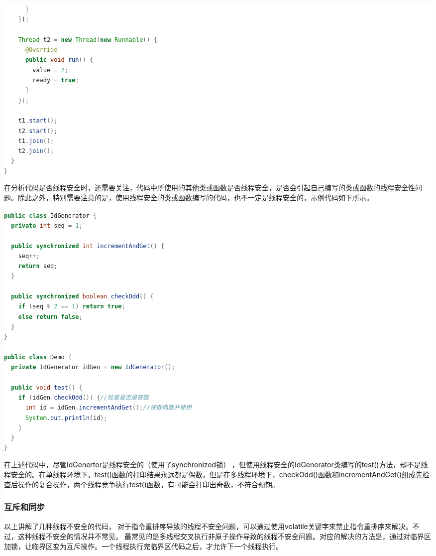 ~~~java
      }
    });

    Thread t2 = new Thread(new Runnable() {
      @Override
      public void run() {
        value = 2;
        ready = true;
      }
    });

    t1.start();
    t2.start();
    t1.join();
    t2.join();
  }
}
~~~

在分析代码是否线程安全时，还需要关注，代码中所使用的其他类或函数是否线程安全，是否会引起自己编写的类或函数的线程安全性问题。除此之外，特别需要注意的是，使用线程安全的类或函数编写的代码，也不一定是线程安全的，示例代码如下所示。
~~~java
public class IdGenerator {
  private int seq = 1;

  public synchronized int incrementAndGet() {
    seq++;
    return seq;
  }

  public synchronized boolean checkOdd() {
    if (seq % 2 == 1) return true;
    else return false;
  }
}

public class Demo {
  private IdGenerator idGen = new IdGenerator();
  
  public void test() {
    if (idGen.checkOdd()) {//检查是否是奇数
      int id = idGen.incrementAndGet();//获取偶数并使用
      System.out.println(id);
    }
  }
}
~~~
在上述代码中，尽管IdGenertor是线程安全的（使用了synchronized锁） ，但使用线程安全的IdGenerator类编写的test()方法，却不是线程安全的。在单线程环境下，test()函数的打印结果永远都是偶数，但是在多线程环境下，checkOdd()函数和incrementAndGet()组成先检查后操作的复合操作，两个线程竞争执行test()函数，有可能会打印出奇数，不符合预期。

### 互斥和同步
以上讲解了几种线程不安全的代码，
对于指令重排序导致的线程不安全问题，可以通过使用volatile关键字来禁止指令重排序来解决。不过，这种线程不安全的情况并不常见。
最常见的是多线程交叉执行非原子操作导致的线程不安全问题。对应的解决的方法是，通过对临界区加锁，让临界区变为互斥操作。一个线程执行完临界区代码之后，才允许下一个线程执行。
